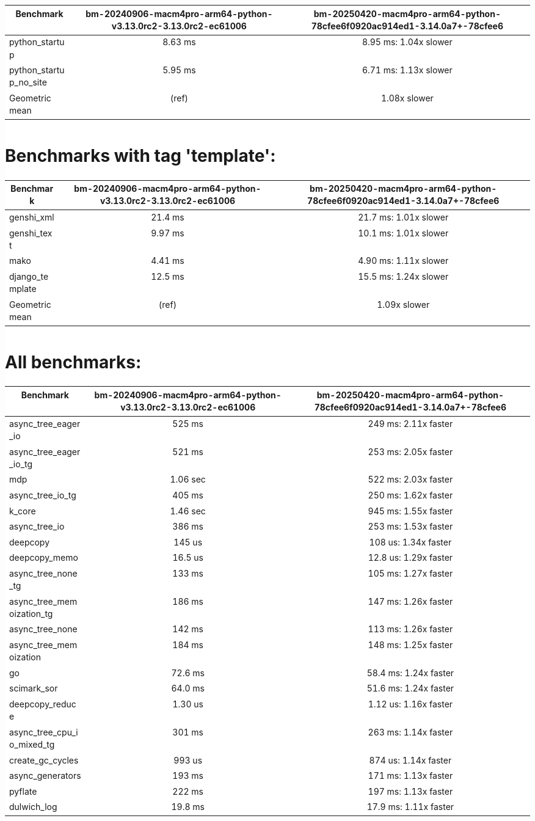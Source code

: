 | Benchmark              | bm-20240906-macm4pro-arm64-python-v3.13.0rc2-3.13.0rc2-ec61006 | bm-20250420-macm4pro-arm64-python-78cfee6f0920ac914ed1-3.14.0a7+-78cfee6 |
|------------------------|:--------------------------------------------------------------:|:------------------------------------------------------------------------:|
| python_startup         | 8.63 ms                                                        | 8.95 ms: 1.04x slower                                                    |
| python_startup_no_site | 5.95 ms                                                        | 6.71 ms: 1.13x slower                                                    |
| Geometric mean         | (ref)                                                          | 1.08x slower                                                             |

Benchmarks with tag 'template':
===============================

| Benchmark       | bm-20240906-macm4pro-arm64-python-v3.13.0rc2-3.13.0rc2-ec61006 | bm-20250420-macm4pro-arm64-python-78cfee6f0920ac914ed1-3.14.0a7+-78cfee6 |
|-----------------|:--------------------------------------------------------------:|:------------------------------------------------------------------------:|
| genshi_xml      | 21.4 ms                                                        | 21.7 ms: 1.01x slower                                                    |
| genshi_text     | 9.97 ms                                                        | 10.1 ms: 1.01x slower                                                    |
| mako            | 4.41 ms                                                        | 4.90 ms: 1.11x slower                                                    |
| django_template | 12.5 ms                                                        | 15.5 ms: 1.24x slower                                                    |
| Geometric mean  | (ref)                                                          | 1.09x slower                                                             |

All benchmarks:
===============

| Benchmark                        | bm-20240906-macm4pro-arm64-python-v3.13.0rc2-3.13.0rc2-ec61006 | bm-20250420-macm4pro-arm64-python-78cfee6f0920ac914ed1-3.14.0a7+-78cfee6 |
|----------------------------------|:--------------------------------------------------------------:|:------------------------------------------------------------------------:|
| async_tree_eager_io              | 525 ms                                                         | 249 ms: 2.11x faster                                                     |
| async_tree_eager_io_tg           | 521 ms                                                         | 253 ms: 2.05x faster                                                     |
| mdp                              | 1.06 sec                                                       | 522 ms: 2.03x faster                                                     |
| async_tree_io_tg                 | 405 ms                                                         | 250 ms: 1.62x faster                                                     |
| k_core                           | 1.46 sec                                                       | 945 ms: 1.55x faster                                                     |
| async_tree_io                    | 386 ms                                                         | 253 ms: 1.53x faster                                                     |
| deepcopy                         | 145 us                                                         | 108 us: 1.34x faster                                                     |
| deepcopy_memo                    | 16.5 us                                                        | 12.8 us: 1.29x faster                                                    |
| async_tree_none_tg               | 133 ms                                                         | 105 ms: 1.27x faster                                                     |
| async_tree_memoization_tg        | 186 ms                                                         | 147 ms: 1.26x faster                                                     |
| async_tree_none                  | 142 ms                                                         | 113 ms: 1.26x faster                                                     |
| async_tree_memoization           | 184 ms                                                         | 148 ms: 1.25x faster                                                     |
| go                               | 72.6 ms                                                        | 58.4 ms: 1.24x faster                                                    |
| scimark_sor                      | 64.0 ms                                                        | 51.6 ms: 1.24x faster                                                    |
| deepcopy_reduce                  | 1.30 us                                                        | 1.12 us: 1.16x faster                                                    |
| async_tree_cpu_io_mixed_tg       | 301 ms                                                         | 263 ms: 1.14x faster                                                     |
| create_gc_cycles                 | 993 us                                                         | 874 us: 1.14x faster                                                     |
| async_generators                 | 193 ms                                                         | 171 ms: 1.13x faster                                                     |
| pyflate                          | 222 ms                                                         | 197 ms: 1.13x faster                                                     |
| dulwich_log                      | 19.8 ms                                                        | 17.9 ms: 1.11x faster                                                    |